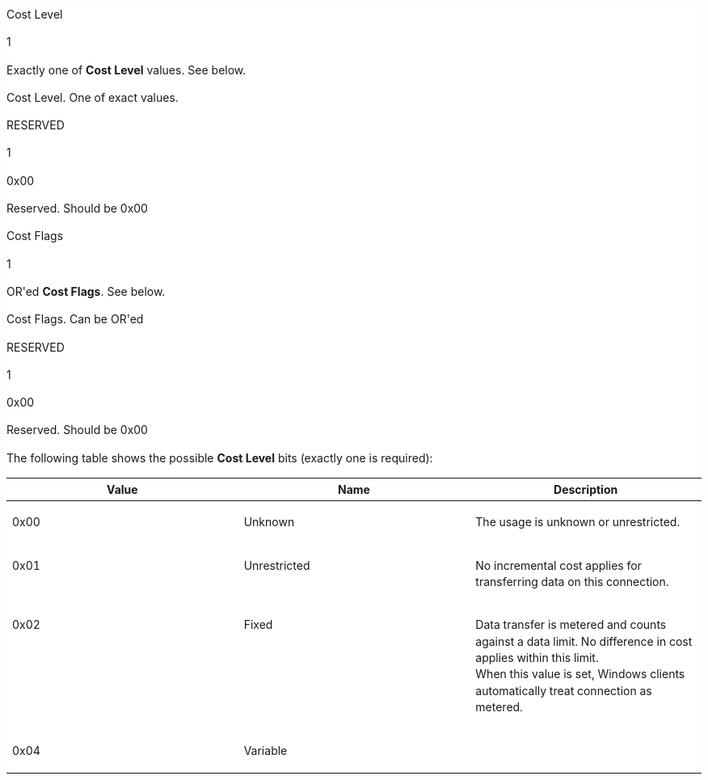 <td><p>Cost Level</p></td>
<td><p>1</p></td>
<td><p>Exactly one of <b>Cost Level</b> values. See below.</p></td>
<td><p>Cost Level. One of exact values.</p></td>
</tr>
<tr class="even">
<td><p>RESERVED</p></td>
<td><p>1</p></td>
<td><p>0x00</p></td>
<td><p>Reserved. Should be 0x00</p></td>
</tr>
<tr class="odd">
<td><p>Cost Flags</p></td>
<td><p>1</p></td>
<td><p>OR'ed <b>Cost Flags</b>. See below.</p></td>
<td><p>Cost Flags. Can be OR'ed</p></td>
</tr>
<tr class="even">
<td><p>RESERVED</p></td>
<td><p>1</p></td>
<td><p>0x00</p></td>
<td><p>Reserved. Should be 0x00</p></td>
</tr>
</tbody>
</table>

The following table shows the possible <b>Cost Level</b> bits (exactly one is required):

<table>
<colgroup>
<col width="33%" />
<col width="33%" />
<col width="33%" />
</colgroup>
<thead>
<tr class="header">
<th>Value</th>
<th>Name</th>
<th>Description</th>
</tr>
</thead>
<tbody>
<tr class="odd">
<td><p>0x00</p></td>
<td><p>Unknown</p></td>
<td><p>The usage is unknown or unrestricted.</p></td>
</tr>
<tr class="even">
<td><p>0x01</p></td>
<td><p>Unrestricted</p></td>
<td><p>No incremental cost applies for transferring data on this connection.</p></td>
</tr>
<tr class="odd">
<td><p>0x02</p></td>
<td><p>Fixed</p></td>
<td><p>
  Data transfer is metered and counts against a data limit. No difference in cost applies within this limit.<br>
  When this value is set, Windows clients automatically treat connection as metered.
</p></td>
</tr>
<tr class="even">
<td><p>0x04</p></td>
<td><p>Variable</p></td>